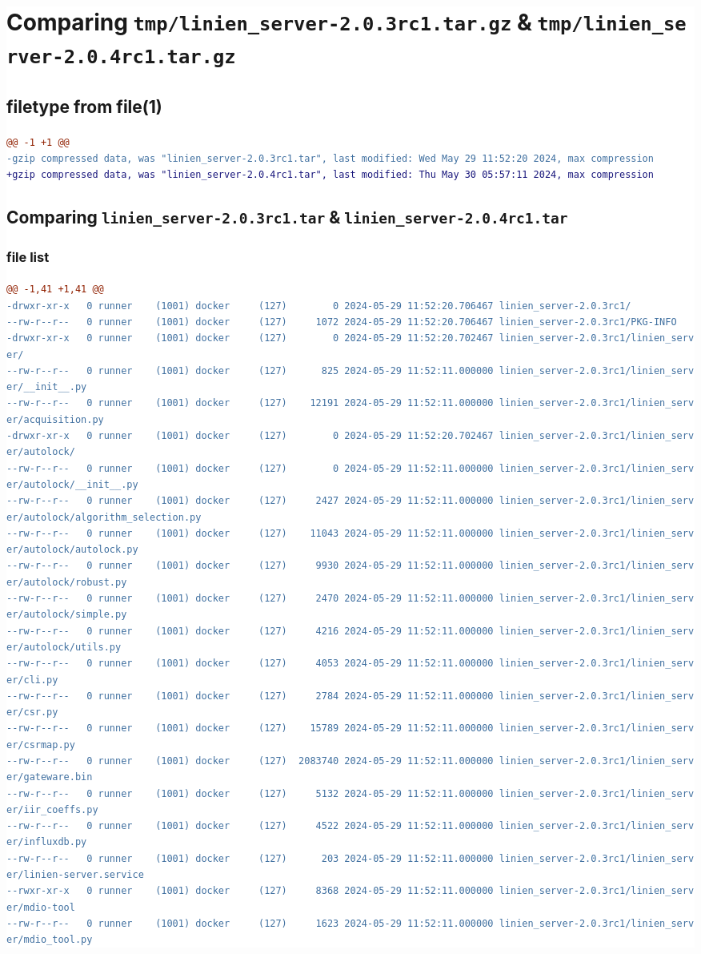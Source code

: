 # Comparing `tmp/linien_server-2.0.3rc1.tar.gz` & `tmp/linien_server-2.0.4rc1.tar.gz`

## filetype from file(1)

```diff
@@ -1 +1 @@
-gzip compressed data, was "linien_server-2.0.3rc1.tar", last modified: Wed May 29 11:52:20 2024, max compression
+gzip compressed data, was "linien_server-2.0.4rc1.tar", last modified: Thu May 30 05:57:11 2024, max compression
```

## Comparing `linien_server-2.0.3rc1.tar` & `linien_server-2.0.4rc1.tar`

### file list

```diff
@@ -1,41 +1,41 @@
-drwxr-xr-x   0 runner    (1001) docker     (127)        0 2024-05-29 11:52:20.706467 linien_server-2.0.3rc1/
--rw-r--r--   0 runner    (1001) docker     (127)     1072 2024-05-29 11:52:20.706467 linien_server-2.0.3rc1/PKG-INFO
-drwxr-xr-x   0 runner    (1001) docker     (127)        0 2024-05-29 11:52:20.702467 linien_server-2.0.3rc1/linien_server/
--rw-r--r--   0 runner    (1001) docker     (127)      825 2024-05-29 11:52:11.000000 linien_server-2.0.3rc1/linien_server/__init__.py
--rw-r--r--   0 runner    (1001) docker     (127)    12191 2024-05-29 11:52:11.000000 linien_server-2.0.3rc1/linien_server/acquisition.py
-drwxr-xr-x   0 runner    (1001) docker     (127)        0 2024-05-29 11:52:20.702467 linien_server-2.0.3rc1/linien_server/autolock/
--rw-r--r--   0 runner    (1001) docker     (127)        0 2024-05-29 11:52:11.000000 linien_server-2.0.3rc1/linien_server/autolock/__init__.py
--rw-r--r--   0 runner    (1001) docker     (127)     2427 2024-05-29 11:52:11.000000 linien_server-2.0.3rc1/linien_server/autolock/algorithm_selection.py
--rw-r--r--   0 runner    (1001) docker     (127)    11043 2024-05-29 11:52:11.000000 linien_server-2.0.3rc1/linien_server/autolock/autolock.py
--rw-r--r--   0 runner    (1001) docker     (127)     9930 2024-05-29 11:52:11.000000 linien_server-2.0.3rc1/linien_server/autolock/robust.py
--rw-r--r--   0 runner    (1001) docker     (127)     2470 2024-05-29 11:52:11.000000 linien_server-2.0.3rc1/linien_server/autolock/simple.py
--rw-r--r--   0 runner    (1001) docker     (127)     4216 2024-05-29 11:52:11.000000 linien_server-2.0.3rc1/linien_server/autolock/utils.py
--rw-r--r--   0 runner    (1001) docker     (127)     4053 2024-05-29 11:52:11.000000 linien_server-2.0.3rc1/linien_server/cli.py
--rw-r--r--   0 runner    (1001) docker     (127)     2784 2024-05-29 11:52:11.000000 linien_server-2.0.3rc1/linien_server/csr.py
--rw-r--r--   0 runner    (1001) docker     (127)    15789 2024-05-29 11:52:11.000000 linien_server-2.0.3rc1/linien_server/csrmap.py
--rw-r--r--   0 runner    (1001) docker     (127)  2083740 2024-05-29 11:52:11.000000 linien_server-2.0.3rc1/linien_server/gateware.bin
--rw-r--r--   0 runner    (1001) docker     (127)     5132 2024-05-29 11:52:11.000000 linien_server-2.0.3rc1/linien_server/iir_coeffs.py
--rw-r--r--   0 runner    (1001) docker     (127)     4522 2024-05-29 11:52:11.000000 linien_server-2.0.3rc1/linien_server/influxdb.py
--rw-r--r--   0 runner    (1001) docker     (127)      203 2024-05-29 11:52:11.000000 linien_server-2.0.3rc1/linien_server/linien-server.service
--rwxr-xr-x   0 runner    (1001) docker     (127)     8368 2024-05-29 11:52:11.000000 linien_server-2.0.3rc1/linien_server/mdio-tool
--rw-r--r--   0 runner    (1001) docker     (127)     1623 2024-05-29 11:52:11.000000 linien_server-2.0.3rc1/linien_server/mdio_tool.py
```